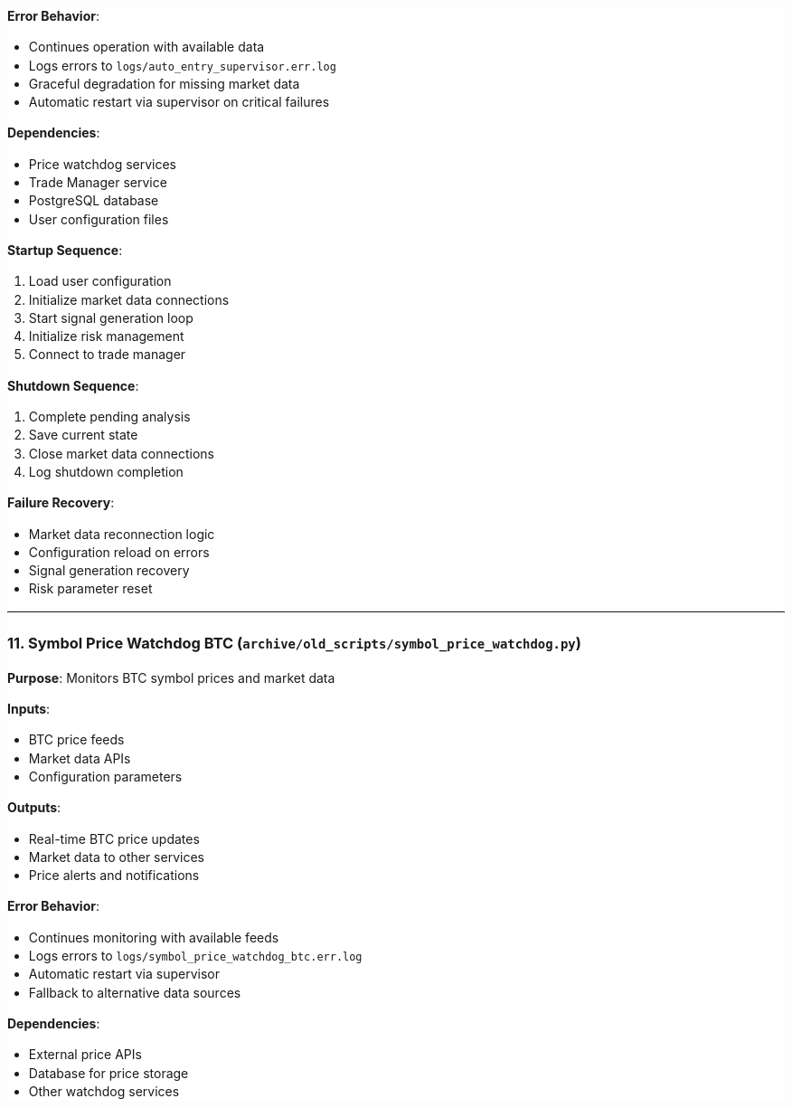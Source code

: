 **Error Behavior**:
- Continues operation with available data
- Logs errors to `logs/auto_entry_supervisor.err.log`
- Graceful degradation for missing market data
- Automatic restart via supervisor on critical failures

**Dependencies**:
- Price watchdog services
- Trade Manager service
- PostgreSQL database
- User configuration files

**Startup Sequence**:
1. Load user configuration
2. Initialize market data connections
3. Start signal generation loop
4. Initialize risk management
5. Connect to trade manager

**Shutdown Sequence**:
1. Complete pending analysis
2. Save current state
3. Close market data connections
4. Log shutdown completion

**Failure Recovery**:
- Market data reconnection logic
- Configuration reload on errors
- Signal generation recovery
- Risk parameter reset

---

### 11. Symbol Price Watchdog BTC (`archive/old_scripts/symbol_price_watchdog.py`)
**Purpose**: Monitors BTC symbol prices and market data

**Inputs**:
- BTC price feeds
- Market data APIs
- Configuration parameters

**Outputs**:
- Real-time BTC price updates
- Market data to other services
- Price alerts and notifications

**Error Behavior**:
- Continues monitoring with available feeds
- Logs errors to `logs/symbol_price_watchdog_btc.err.log`
- Automatic restart via supervisor
- Fallback to alternative data sources

**Dependencies**:
- External price APIs
- Database for price storage
- Other watchdog services
